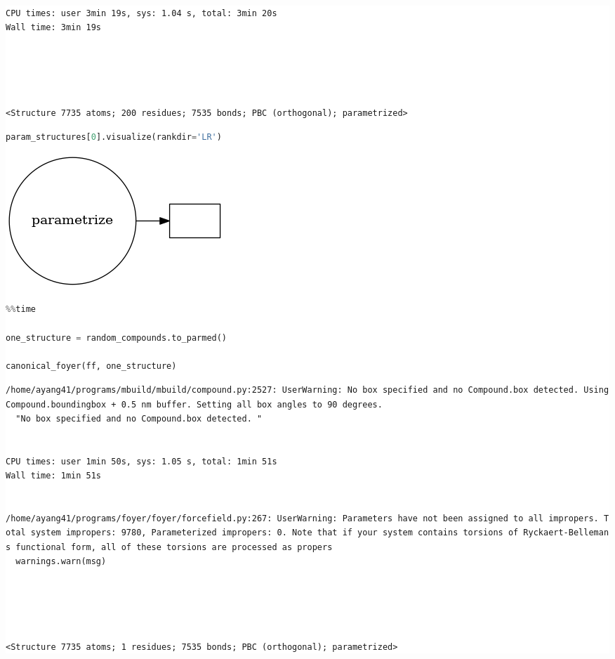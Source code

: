 
    CPU times: user 3min 19s, sys: 1.04 s, total: 3min 20s
    Wall time: 3min 19s





    <Structure 7735 atoms; 200 residues; 7535 bonds; PBC (orthogonal); parametrized>




```python
param_structures[0].visualize(rankdir='LR')
```




![png](/images/2020-06-21_foyer-dask_files/2020-06-21_foyer-dask_80_0.png)




```python
%%time

one_structure = random_compounds.to_parmed()

canonical_foyer(ff, one_structure)
```

    /home/ayang41/programs/mbuild/mbuild/compound.py:2527: UserWarning: No box specified and no Compound.box detected. Using Compound.boundingbox + 0.5 nm buffer. Setting all box angles to 90 degrees.
      "No box specified and no Compound.box detected. "


    CPU times: user 1min 50s, sys: 1.05 s, total: 1min 51s
    Wall time: 1min 51s


    /home/ayang41/programs/foyer/foyer/forcefield.py:267: UserWarning: Parameters have not been assigned to all impropers. Total system impropers: 9780, Parameterized impropers: 0. Note that if your system contains torsions of Ryckaert-Bellemans functional form, all of these torsions are processed as propers
      warnings.warn(msg)





    <Structure 7735 atoms; 1 residues; 7535 bonds; PBC (orthogonal); parametrized>

